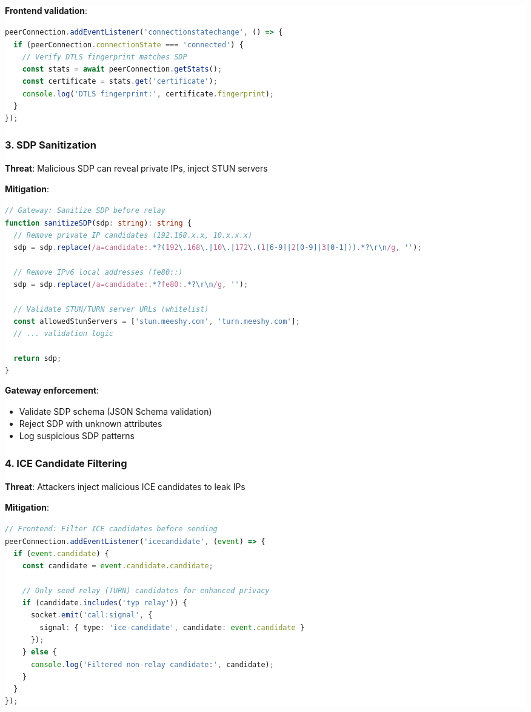 **Frontend validation**:
```typescript
peerConnection.addEventListener('connectionstatechange', () => {
  if (peerConnection.connectionState === 'connected') {
    // Verify DTLS fingerprint matches SDP
    const stats = await peerConnection.getStats();
    const certificate = stats.get('certificate');
    console.log('DTLS fingerprint:', certificate.fingerprint);
  }
});
```

### 3. SDP Sanitization

**Threat**: Malicious SDP can reveal private IPs, inject STUN servers

**Mitigation**:
```typescript
// Gateway: Sanitize SDP before relay
function sanitizeSDP(sdp: string): string {
  // Remove private IP candidates (192.168.x.x, 10.x.x.x)
  sdp = sdp.replace(/a=candidate:.*?(192\.168\.|10\.|172\.(1[6-9]|2[0-9]|3[0-1])).*?\r\n/g, '');

  // Remove IPv6 local addresses (fe80::)
  sdp = sdp.replace(/a=candidate:.*?fe80:.*?\r\n/g, '');

  // Validate STUN/TURN server URLs (whitelist)
  const allowedStunServers = ['stun.meeshy.com', 'turn.meeshy.com'];
  // ... validation logic

  return sdp;
}
```

**Gateway enforcement**:
- Validate SDP schema (JSON Schema validation)
- Reject SDP with unknown attributes
- Log suspicious SDP patterns

### 4. ICE Candidate Filtering

**Threat**: Attackers inject malicious ICE candidates to leak IPs

**Mitigation**:
```typescript
// Frontend: Filter ICE candidates before sending
peerConnection.addEventListener('icecandidate', (event) => {
  if (event.candidate) {
    const candidate = event.candidate.candidate;

    // Only send relay (TURN) candidates for enhanced privacy
    if (candidate.includes('typ relay')) {
      socket.emit('call:signal', {
        signal: { type: 'ice-candidate', candidate: event.candidate }
      });
    } else {
      console.log('Filtered non-relay candidate:', candidate);
    }
  }
});
```
